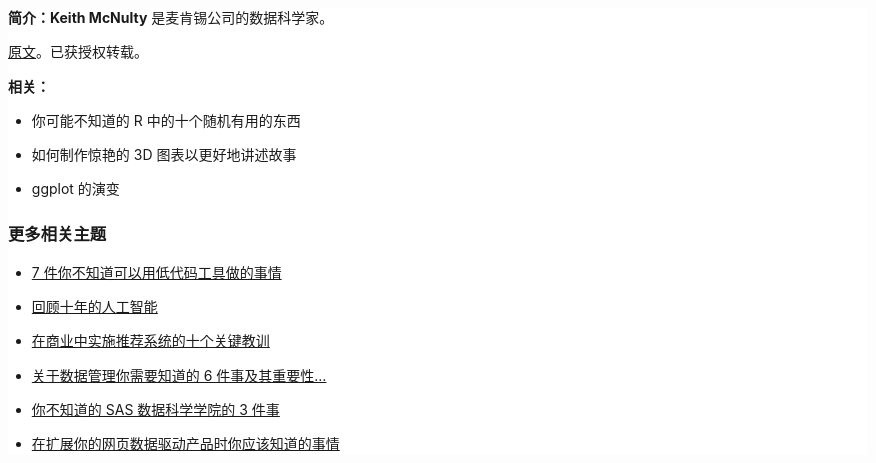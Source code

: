 **简介：Keith McNulty** 是麦肯锡公司的数据科学家。

[原文](https://towardsdatascience.com/ten-more-random-useful-things-in-r-you-may-not-know-about-56a18da41292)。已获授权转载。

**相关：**

+   你可能不知道的 R 中的十个随机有用的东西

+   如何制作惊艳的 3D 图表以更好地讲述故事

+   ggplot 的演变

### 更多相关主题

+   [7 件你不知道可以用低代码工具做的事情](https://www.kdnuggets.com/2022/09/7-things-didnt-know-could-low-code-tool.html)

+   [回顾十年的人工智能](https://www.kdnuggets.com/2023/06/ten-years-ai-review.html)

+   [在商业中实施推荐系统的十个关键教训](https://www.kdnuggets.com/2022/07/ten-key-lessons-implementing-recommendation-systems-business.html)

+   [关于数据管理你需要知道的 6 件事及其重要性…](https://www.kdnuggets.com/2022/05/6-things-need-know-data-management-matters-computer-vision.html)

+   [你不知道的 SAS 数据科学学院的 3 件事](https://www.kdnuggets.com/2022/07/sas-3-things-didnt-know-sas-academy-data-science.html)

+   [在扩展你的网页数据驱动产品时你应该知道的事情](https://www.kdnuggets.com/2023/08/things-know-scaling-web-datadriven-product.html)
